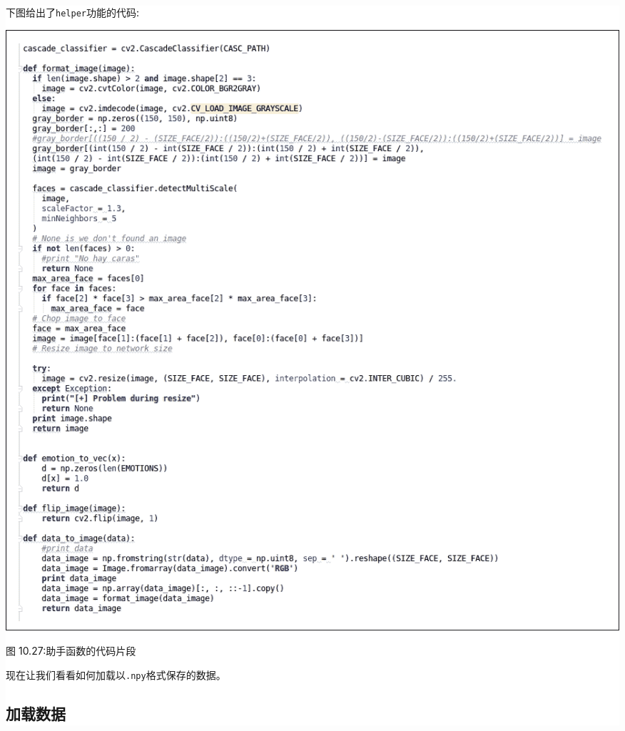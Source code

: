 下图给出了`helper`功能的代码:

![Preparing the data](img/B08394_10_27.jpg)

图 10.27:助手函数的代码片段

现在让我们看看如何加载以`.npy`格式保存的数据。

## 加载数据
